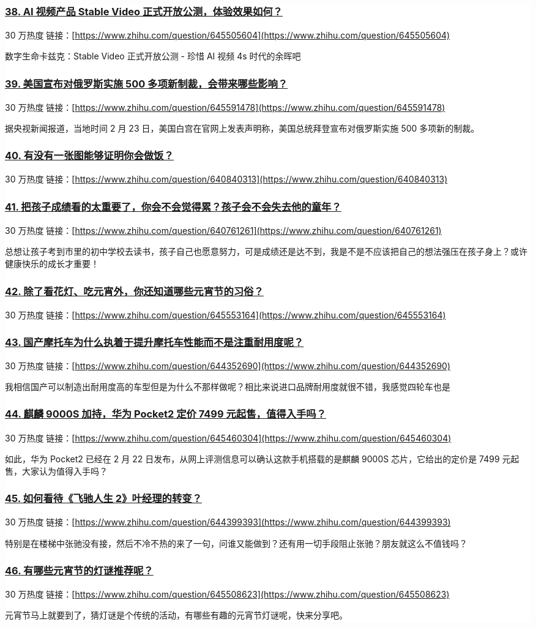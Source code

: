 ### [38. AI 视频产品 Stable Video 正式开放公测，体验效果如何？](https://www.zhihu.com/question/645505604)
30 万热度 链接：[https://www.zhihu.com/question/645505604](https://www.zhihu.com/question/645505604)

数字生命卡兹克：Stable Video 正式开放公测 - 珍惜 AI 视频 4s 时代的余晖吧

### [39. 美国宣布对俄罗斯实施 500 多项新制裁，会带来哪些影响？](https://www.zhihu.com/question/645591478)
30 万热度 链接：[https://www.zhihu.com/question/645591478](https://www.zhihu.com/question/645591478)

据央视新闻报道，当地时间 2 月 23 日，美国白宫在官网上发表声明称，美国总统拜登宣布对俄罗斯实施 500 多项新的制裁。

### [40. 有没有一张图能够证明你会做饭？](https://www.zhihu.com/question/640840313)
30 万热度 链接：[https://www.zhihu.com/question/640840313](https://www.zhihu.com/question/640840313)



### [41. 把孩子成绩看的太重要了，你会不会觉得累？孩子会不会失去他的童年？](https://www.zhihu.com/question/640761261)
30 万热度 链接：[https://www.zhihu.com/question/640761261](https://www.zhihu.com/question/640761261)

总想让孩子考到市里的初中学校去读书，孩子自己也愿意努力，可是成绩还是达不到，我是不是不应该把自己的想法强压在孩子身上？或许健康快乐的成长才重要！

### [42. 除了看花灯、吃元宵外，你还知道哪些元宵节的习俗？](https://www.zhihu.com/question/645553164)
30 万热度 链接：[https://www.zhihu.com/question/645553164](https://www.zhihu.com/question/645553164)



### [43. 国产摩托车为什么执着于提升摩托车性能而不是注重耐用度呢？](https://www.zhihu.com/question/644352690)
30 万热度 链接：[https://www.zhihu.com/question/644352690](https://www.zhihu.com/question/644352690)

我相信国产可以制造出耐用度高的车型但是为什么不那样做呢？相比来说进口品牌耐用度就很不错，我感觉四轮车也是

### [44. 麒麟 9000S 加持，华为 Pocket2 定价 7499 元起售，值得入手吗？](https://www.zhihu.com/question/645460304)
30 万热度 链接：[https://www.zhihu.com/question/645460304](https://www.zhihu.com/question/645460304)

如此，华为 Pocket2 已经在 2 月 22 日发布，从网上评测信息可以确认这款手机搭载的是麒麟 9000S 芯片，它给出的定价是 7499 元起售，大家认为值得入手吗？

### [45. 如何看待《飞驰人生 2》叶经理的转变？](https://www.zhihu.com/question/644399393)
30 万热度 链接：[https://www.zhihu.com/question/644399393](https://www.zhihu.com/question/644399393)

特别是在楼梯中张驰没有接，然后不冷不热的来了一句，问谁又能做到？还有用一切手段阻止张驰？朋友就这么不值钱吗？

### [46. 有哪些元宵节的灯谜推荐呢？](https://www.zhihu.com/question/645508623)
30 万热度 链接：[https://www.zhihu.com/question/645508623](https://www.zhihu.com/question/645508623)

元宵节马上就要到了，猜灯谜是个传统的活动，有哪些有趣的元宵节灯谜呢，快来分享吧。
